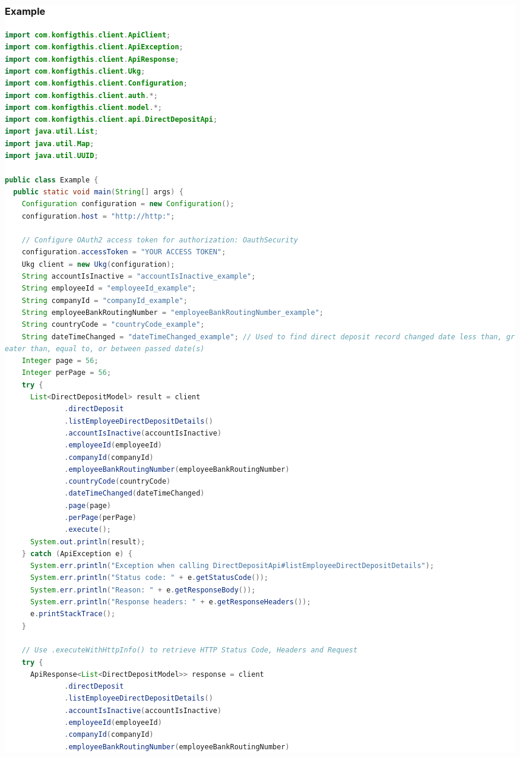 ### Example
```java
import com.konfigthis.client.ApiClient;
import com.konfigthis.client.ApiException;
import com.konfigthis.client.ApiResponse;
import com.konfigthis.client.Ukg;
import com.konfigthis.client.Configuration;
import com.konfigthis.client.auth.*;
import com.konfigthis.client.model.*;
import com.konfigthis.client.api.DirectDepositApi;
import java.util.List;
import java.util.Map;
import java.util.UUID;

public class Example {
  public static void main(String[] args) {
    Configuration configuration = new Configuration();
    configuration.host = "http://http:";
    
    // Configure OAuth2 access token for authorization: OauthSecurity
    configuration.accessToken = "YOUR ACCESS TOKEN";
    Ukg client = new Ukg(configuration);
    String accountIsInactive = "accountIsInactive_example";
    String employeeId = "employeeId_example";
    String companyId = "companyId_example";
    String employeeBankRoutingNumber = "employeeBankRoutingNumber_example";
    String countryCode = "countryCode_example";
    String dateTimeChanged = "dateTimeChanged_example"; // Used to find direct deposit record changed date less than, greater than, equal to, or between passed date(s)
    Integer page = 56;
    Integer perPage = 56;
    try {
      List<DirectDepositModel> result = client
              .directDeposit
              .listEmployeeDirectDepositDetails()
              .accountIsInactive(accountIsInactive)
              .employeeId(employeeId)
              .companyId(companyId)
              .employeeBankRoutingNumber(employeeBankRoutingNumber)
              .countryCode(countryCode)
              .dateTimeChanged(dateTimeChanged)
              .page(page)
              .perPage(perPage)
              .execute();
      System.out.println(result);
    } catch (ApiException e) {
      System.err.println("Exception when calling DirectDepositApi#listEmployeeDirectDepositDetails");
      System.err.println("Status code: " + e.getStatusCode());
      System.err.println("Reason: " + e.getResponseBody());
      System.err.println("Response headers: " + e.getResponseHeaders());
      e.printStackTrace();
    }

    // Use .executeWithHttpInfo() to retrieve HTTP Status Code, Headers and Request
    try {
      ApiResponse<List<DirectDepositModel>> response = client
              .directDeposit
              .listEmployeeDirectDepositDetails()
              .accountIsInactive(accountIsInactive)
              .employeeId(employeeId)
              .companyId(companyId)
              .employeeBankRoutingNumber(employeeBankRoutingNumber)
```